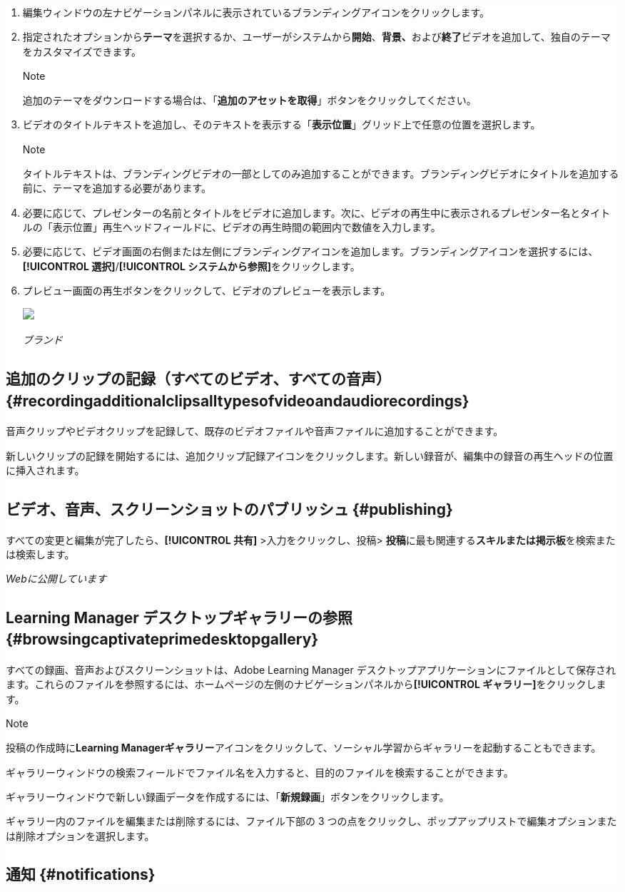 1. 編集ウィンドウの左ナビゲーションパネルに表示されているブランディングアイコンをクリックします。
1. 指定されたオプションから&#x200B;**テーマ**&#x200B;を選択するか、ユーザーがシステムから&#x200B;**開始**、**背景、**&#x200B;および&#x200B;**終了**&#x200B;ビデオを追加して、独自のテーマをカスタマイズできます。

   >[!NOTE]
   >
   >追加のテーマをダウンロードする場合は、「**追加のアセットを取得**」ボタンをクリックしてください。

1. ビデオのタイトルテキストを追加し、そのテキストを表示する「**表示位置**」グリッド上で任意の位置を選択します。

   >[!NOTE]
   >
   >タイトルテキストは、ブランディングビデオの一部としてのみ追加することができます。ブランディングビデオにタイトルを追加する前に、テーマを追加する必要があります。

1. 必要に応じて、プレゼンターの名前とタイトルをビデオに追加します。次に、ビデオの再生中に表示されるプレゼンター名とタイトルの「表示位置」再生ヘッドフィールドに、ビデオの再生時間の範囲内で数値を入力します。
1. 必要に応じて、ビデオ画面の右側または左側にブランディングアイコンを追加します。ブランディングアイコンを選択するには、**[!UICONTROL 選択]**/**[!UICONTROL システムから参照]**&#x200B;をクリックします。
1. プレビュー画面の再生ボタンをクリックして、ビデオのプレビューを表示します。

   ![](assets/branding-options.png)

   *ブランド*

## 追加のクリップの記録（すべてのビデオ、すべての音声） {#recordingadditionalclipsalltypesofvideoandaudiorecordings}

音声クリップやビデオクリップを記録して、既存のビデオファイルや音声ファイルに追加することができます。

新しいクリップの記録を開始するには、追加クリップ記録アイコンをクリックします。新しい録音が、編集中の録音の再生ヘッドの位置に挿入されます。

## ビデオ、音声、スクリーンショットのパブリッシュ {#publishing}

すべての変更と編集が完了したら、**[!UICONTROL 共有]** >入力をクリックし、投稿> **投稿**&#x200B;に最も関連する&#x200B;**スキルまたは掲示板**&#x200B;を検索または検索します。


*Webに公開しています*

## Learning Manager デスクトップギャラリーの参照 {#browsingcaptivateprimedesktopgallery}

すべての録画、音声およびスクリーンショットは、Adobe Learning Manager デスクトップアプリケーションにファイルとして保存されます。これらのファイルを参照するには、ホームページの左側のナビゲーションパネルから&#x200B;**[!UICONTROL ギャラリー]**&#x200B;をクリックします。

>[!NOTE]
>
>投稿の作成時に&#x200B;**Learning Managerギャラリー**&#x200B;アイコンをクリックして、ソーシャル学習からギャラリーを起動することもできます。

ギャラリーウィンドウの検索フィールドでファイル名を入力すると、目的のファイルを検索することができます。

ギャラリーウィンドウで新しい録画データを作成するには、「**新規録画**」ボタンをクリックします。

ギャラリー内のファイルを編集または削除するには、ファイル下部の 3 つの点をクリックし、ポップアップリストで編集オプションまたは削除オプションを選択します。

## 通知 {#notifications}
